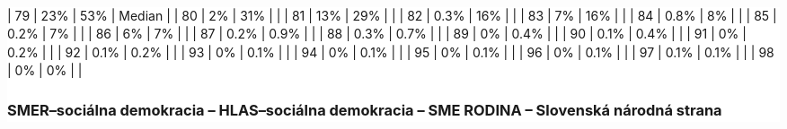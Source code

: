 | 79 | 23% | 53% | Median |
| 80 | 2% | 31% |  |
| 81 | 13% | 29% |  |
| 82 | 0.3% | 16% |  |
| 83 | 7% | 16% |  |
| 84 | 0.8% | 8% |  |
| 85 | 0.2% | 7% |  |
| 86 | 6% | 7% |  |
| 87 | 0.2% | 0.9% |  |
| 88 | 0.3% | 0.7% |  |
| 89 | 0% | 0.4% |  |
| 90 | 0.1% | 0.4% |  |
| 91 | 0% | 0.2% |  |
| 92 | 0.1% | 0.2% |  |
| 93 | 0% | 0.1% |  |
| 94 | 0% | 0.1% |  |
| 95 | 0% | 0.1% |  |
| 96 | 0% | 0.1% |  |
| 97 | 0.1% | 0.1% |  |
| 98 | 0% | 0% |  |

### SMER–sociálna demokracia – HLAS–sociálna demokracia – SME RODINA – Slovenská národná strana
